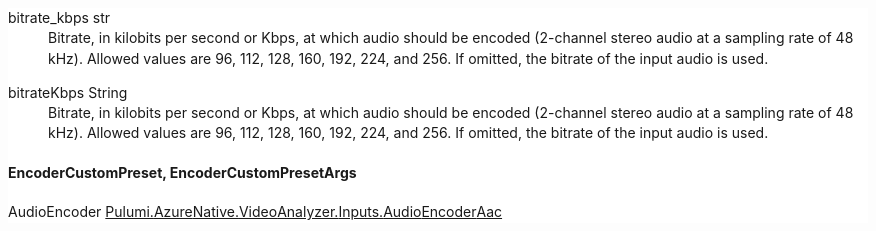 </pulumi-choosable>
</div>

<div>
<pulumi-choosable type="language" values="python">
<dl class="resources-properties"><dt class="property-optional"
            title="Optional">
        <span id="bitrate_kbps_python">
<a data-swiftype-name="resource-property" data-swiftype-type="text" href="#bitrate_kbps_python" style="color: inherit; text-decoration: inherit;">bitrate_<wbr>kbps</a>
</span>
        <span class="property-indicator"></span>
        <span class="property-type">str</span>
    </dt>
    <dd>Bitrate, in kilobits per second or Kbps, at which audio should be encoded (2-channel stereo audio at a sampling rate of 48 kHz). Allowed values are 96, 112, 128, 160, 192, 224, and 256. If omitted, the bitrate of the input audio is used.</dd></dl>
</pulumi-choosable>
</div>

<div>
<pulumi-choosable type="language" values="yaml">
<dl class="resources-properties"><dt class="property-optional"
            title="Optional">
        <span id="bitratekbps_yaml">
<a data-swiftype-name="resource-property" data-swiftype-type="text" href="#bitratekbps_yaml" style="color: inherit; text-decoration: inherit;">bitrate<wbr>Kbps</a>
</span>
        <span class="property-indicator"></span>
        <span class="property-type">String</span>
    </dt>
    <dd>Bitrate, in kilobits per second or Kbps, at which audio should be encoded (2-channel stereo audio at a sampling rate of 48 kHz). Allowed values are 96, 112, 128, 160, 192, 224, and 256. If omitted, the bitrate of the input audio is used.</dd></dl>
</pulumi-choosable>
</div>

<h4 id="encodercustompreset">
Encoder<wbr>Custom<wbr>Preset<pulumi-choosable type="language" values="python,go" class="inline">, Encoder<wbr>Custom<wbr>Preset<wbr>Args</pulumi-choosable>
</h4>

<div>
<pulumi-choosable type="language" values="csharp">
<dl class="resources-properties"><dt class="property-optional"
            title="Optional">
        <span id="audioencoder_csharp">
<a data-swiftype-name="resource-property" data-swiftype-type="text" href="#audioencoder_csharp" style="color: inherit; text-decoration: inherit;">Audio<wbr>Encoder</a>
</span>
        <span class="property-indicator"></span>
        <span class="property-type"><a href="#audioencoderaac">Pulumi.<wbr>Azure<wbr>Native.<wbr>Video<wbr>Analyzer.<wbr>Inputs.<wbr>Audio<wbr>Encoder<wbr>Aac</a></span>
    </dt>
